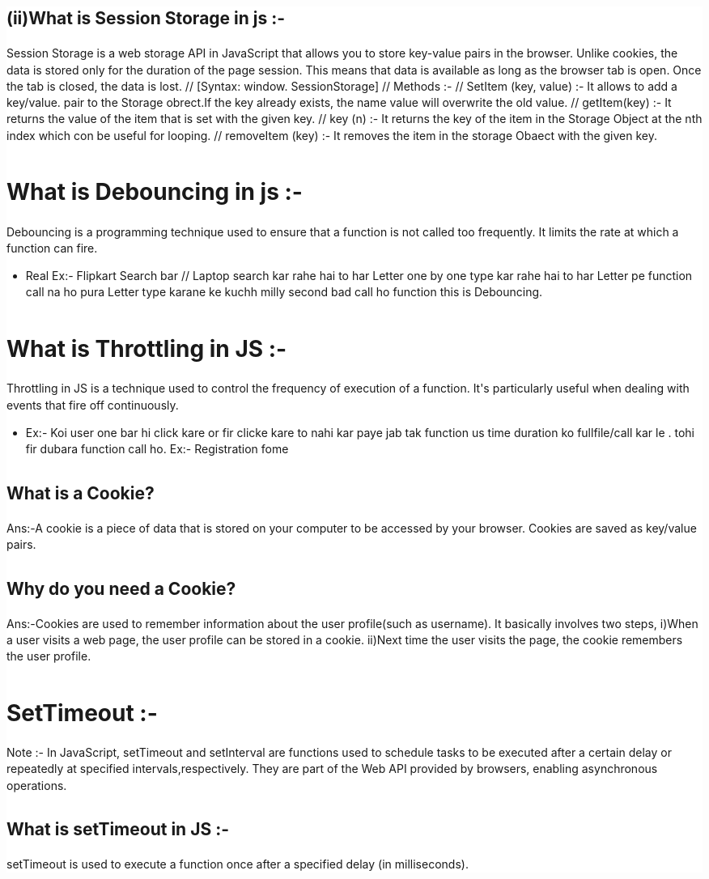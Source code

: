 ## (ii)What is Session Storage in js :- 
Session Storage is a web storage API in JavaScript that allows you to store key-value 
pairs in the browser. Unlike cookies, the data is stored only for the duration of the page 
session. This means that data is available as long as the browser tab is open. Once the 
tab is closed, the data is lost. 
// [Syntax: window. SessionStorage]
// Methods :-
// SetItem (key, value) :- It allows to add a key/value. pair to the Storage obrect.If the key already exists, the name value will overwrite the old value.
// getItem(key) :- It returns the value of the item that is set with the given key.
// key (n) :- It returns the key of the item in the Storage Object at the nth index which con be useful for looping.
// removeItem (key) :- It removes the item in the storage Obaect with the given key.

# What is Debouncing in js :- 
Debouncing is a programming technique used to ensure that a function is not called too frequently. It limits the rate at which a function can fire.
- Real Ex:- Flipkart Search bar // Laptop search kar rahe hai to har Letter one by one type kar rahe hai to har Letter pe function call na ho pura Letter type karane ke kuchh milly second bad call ho function this is Debouncing.

# What is Throttling in JS :- 
Throttling in JS is a technique used to control the frequency of execution of a function. It's particularly useful when dealing with events that fire 
off continuously.
-  Ex:- Koi user one bar hi click kare or fir clicke kare to nahi kar paye 
jab tak function us time duration ko fullfile/call kar le . tohi fir dubara function call ho. Ex:- Registration fome 

## What is a Cookie?
 Ans:-A cookie is a piece of data that is stored on your computer to be accessed by your browser. Cookies are saved as key/value pairs.
## Why do you need a Cookie?
 Ans:-Cookies are used to remember information about the user profile(such as username). It basically involves two steps,
 i)When a user visits a web page, the user profile can be stored in a cookie.
ii)Next time the user visits the page, the cookie remembers the user profile.

# SetTimeout :-
Note :- In JavaScript, setTimeout and setInterval are functions used to schedule tasks to be executed after a certain delay or repeatedly at specified intervals,respectively. They are part of the Web API provided by browsers, enabling asynchronous operations. 

## What is setTimeout in JS :- 
setTimeout is used to execute a function once after a specified delay (in milliseconds).

